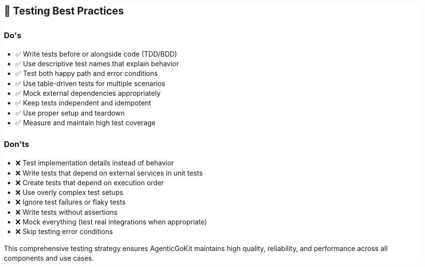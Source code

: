 ## 📝 Testing Best Practices

### Do's

- ✅ Write tests before or alongside code (TDD/BDD)
- ✅ Use descriptive test names that explain behavior
- ✅ Test both happy path and error conditions
- ✅ Use table-driven tests for multiple scenarios
- ✅ Mock external dependencies appropriately
- ✅ Keep tests independent and idempotent
- ✅ Use proper setup and teardown
- ✅ Measure and maintain high test coverage

### Don'ts

- ❌ Test implementation details instead of behavior
- ❌ Write tests that depend on external services in unit tests
- ❌ Create tests that depend on execution order
- ❌ Use overly complex test setups
- ❌ Ignore test failures or flaky tests
- ❌ Write tests without assertions
- ❌ Mock everything (test real integrations when appropriate)
- ❌ Skip testing error conditions

This comprehensive testing strategy ensures AgenticGoKit maintains high quality, reliability, and performance across all components and use cases.

